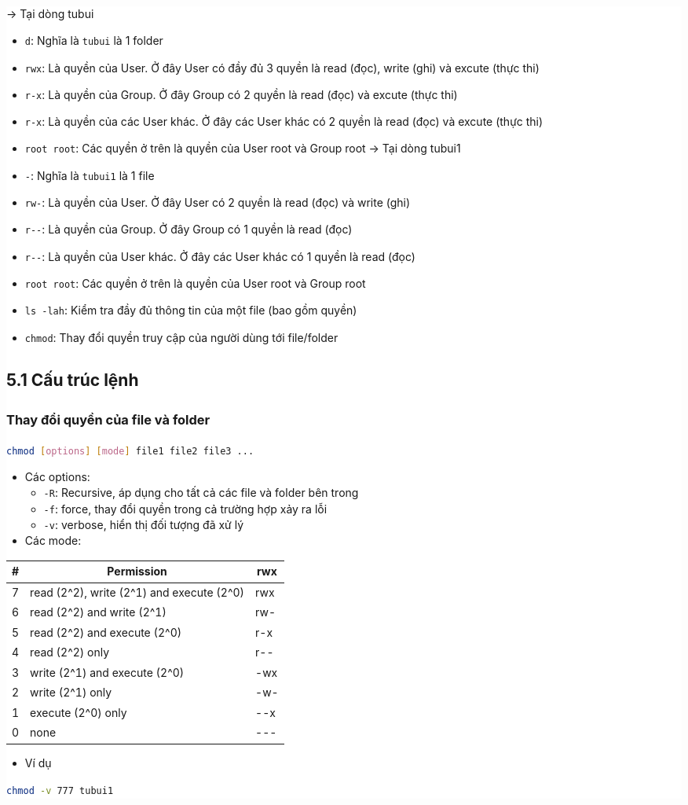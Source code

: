 -> Tại dòng tubui
- `d`: Nghĩa là `tubui` là 1 folder
- `rwx`: Là quyền của User. Ở đây User có đầy đủ 3 quyền là read (đọc), write (ghi) và excute (thực thi) 
- `r-x`: Là quyền của Group. Ở đây Group có 2 quyền là read (đọc) và excute (thực thi)
- `r-x`: Là quyền của các User khác. Ở đây các User khác có 2 quyền là read (đọc) và excute (thực thi)
- `root root`: Các quyền ở trên là quyền của User root và Group root
-> Tại dòng tubui1
- `-`: Nghĩa là `tubui1` là 1 file
- `rw-`: Là quyền của User. Ở đây User có 2 quyền là read (đọc) và write (ghi)
- `r--`: Là quyền của Group. Ở đây Group có 1 quyền là read (đọc)
- `r--`: Là quyền của User khác. Ở đây các User khác có 1 quyền là read (đọc)
- `root root`: Các quyền ở trên là quyền của User root và Group root

- `ls -lah`: Kiểm tra đầy đủ thông tin của một file (bao gồm quyền)
- `chmod`: Thay đổi quyền truy cập của người dùng tới file/folder
## 5.1 Cấu trúc lệnh
### Thay đổi quyền của file và folder
```sh
chmod [options] [mode] file1 file2 file3 ...
```
- Các options: 
	+ `-R`: Recursive, áp dụng cho tất cả các file và folder bên trong
	+ `-f`: force, thay đổi quyền trong cả trường hợp xảy ra lỗi
	+ `-v`: verbose, hiển thị đối tượng đã xử lý
- Các mode:

|#|Permission|rwx|
|-|----------|---|
|7|read (2^2), write (2^1) and execute (2^0)|rwx|
|6|read (2^2) and write (2^1)|rw-|
|5|read (2^2) and execute (2^0)|r-x|
|4|read (2^2) only|r--|
|3|write (2^1) and execute (2^0)|-wx|
|2|write (2^1) only|-w-|
|1|execute (2^0) only|--x|
|0|none|---|

- Ví dụ 
```sh
chmod -v 777 tubui1
```